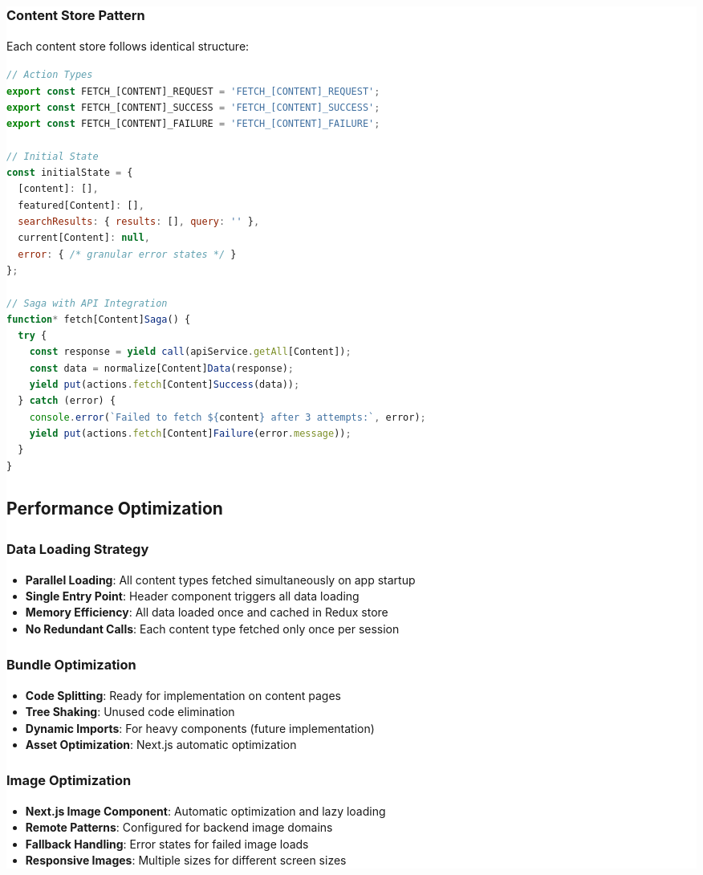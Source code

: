 ### Content Store Pattern
Each content store follows identical structure:
```javascript
// Action Types
export const FETCH_[CONTENT]_REQUEST = 'FETCH_[CONTENT]_REQUEST';
export const FETCH_[CONTENT]_SUCCESS = 'FETCH_[CONTENT]_SUCCESS';
export const FETCH_[CONTENT]_FAILURE = 'FETCH_[CONTENT]_FAILURE';

// Initial State
const initialState = {
  [content]: [],
  featured[Content]: [],
  searchResults: { results: [], query: '' },
  current[Content]: null,
  error: { /* granular error states */ }
};

// Saga with API Integration
function* fetch[Content]Saga() {
  try {
    const response = yield call(apiService.getAll[Content]);
    const data = normalize[Content]Data(response);
    yield put(actions.fetch[Content]Success(data));
  } catch (error) {
    console.error(`Failed to fetch ${content} after 3 attempts:`, error);
    yield put(actions.fetch[Content]Failure(error.message));
  }
}
```

## Performance Optimization

### Data Loading Strategy
- **Parallel Loading**: All content types fetched simultaneously on app startup
- **Single Entry Point**: Header component triggers all data loading
- **Memory Efficiency**: All data loaded once and cached in Redux store
- **No Redundant Calls**: Each content type fetched only once per session

### Bundle Optimization
- **Code Splitting**: Ready for implementation on content pages
- **Tree Shaking**: Unused code elimination
- **Dynamic Imports**: For heavy components (future implementation)
- **Asset Optimization**: Next.js automatic optimization

### Image Optimization
- **Next.js Image Component**: Automatic optimization and lazy loading
- **Remote Patterns**: Configured for backend image domains
- **Fallback Handling**: Error states for failed image loads
- **Responsive Images**: Multiple sizes for different screen sizes
